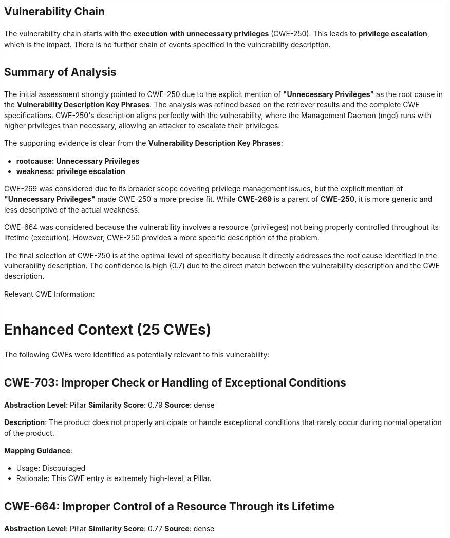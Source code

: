 ## Vulnerability Chain
The vulnerability chain starts with the **execution with unnecessary privileges** (CWE-250). This leads to **privilege escalation**, which is the impact. There is no further chain of events specified in the vulnerability description.

## Summary of Analysis
The initial assessment strongly pointed to CWE-250 due to the explicit mention of **"Unnecessary Privileges"** as the root cause in the **Vulnerability Description Key Phrases**. The analysis was refined based on the retriever results and the complete CWE specifications. CWE-250's description aligns perfectly with the vulnerability, where the Management Daemon (mgd) runs with higher privileges than necessary, allowing an attacker to escalate their privileges.

The supporting evidence is clear from the **Vulnerability Description Key Phrases**:
- **rootcause:** **Unnecessary Privileges**
- **weakness:** **privilege escalation**

CWE-269 was considered due to its broader scope covering privilege management issues, but the explicit mention of **"Unnecessary Privileges"** made CWE-250 a more precise fit. While **CWE-269** is a parent of **CWE-250**, it is more generic and less descriptive of the actual weakness.

CWE-664 was considered because the vulnerability involves a resource (privileges) not being properly controlled throughout its lifetime (execution). However, CWE-250 provides a more specific description of the problem.

The final selection of CWE-250 is at the optimal level of specificity because it directly addresses the root cause identified in the vulnerability description. The confidence is high (0.7) due to the direct match between the vulnerability description and the CWE description.

Relevant CWE Information:

# Enhanced Context (25 CWEs)
The following CWEs were identified as potentially relevant to this vulnerability:

## CWE-703: Improper Check or Handling of Exceptional Conditions
**Abstraction Level**: Pillar
**Similarity Score**: 0.79
**Source**: dense

**Description**:
The product does not properly anticipate or handle exceptional conditions that rarely occur during normal operation of the product.

**Mapping Guidance**:
- Usage: Discouraged
- Rationale: This CWE entry is extremely high-level, a Pillar.

## CWE-664: Improper Control of a Resource Through its Lifetime
**Abstraction Level**: Pillar
**Similarity Score**: 0.77
**Source**: dense
